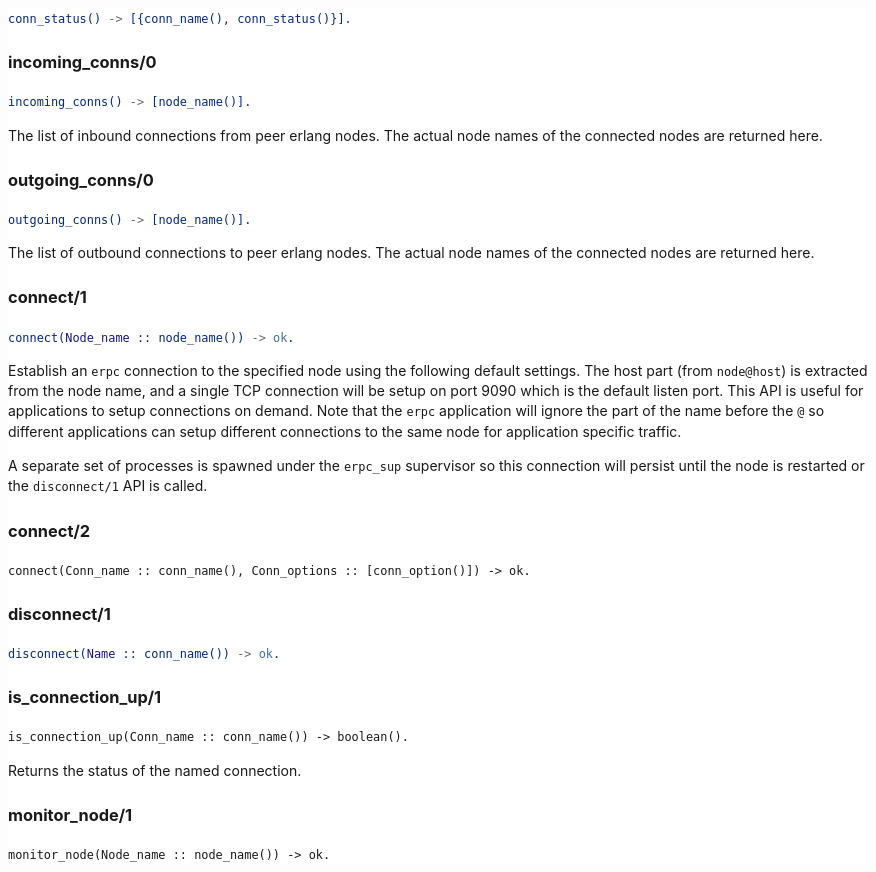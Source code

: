 ```erlang
conn_status() -> [{conn_name(), conn_status()}].
```

### incoming_conns/0

```erlang
incoming_conns() -> [node_name()].
```

The list of inbound connections from peer erlang nodes. The actual node names of the connected nodes are returned here.

### outgoing_conns/0

```erlang
outgoing_conns() -> [node_name()].
```

The list of outbound connections to peer erlang nodes. The actual node names of the connected nodes are returned here.

### connect/1
```erlang
connect(Node_name :: node_name()) -> ok.
```

Establish an `erpc` connection to the specified node using the following default settings. The host part (from `node@host`) is extracted from the node name, and a single TCP connection will be setup on port 9090 which is the default listen port. This API is useful for applications to setup connections on demand. Note that the `erpc` application will ignore the part of the name before the `@` so different applications can setup different connections to the same node for application specific traffic.

A separate set of processes is spawned under the `erpc_sup` supervisor so this connection will persist until the node is restarted or the `disconnect/1` API is called.

### connect/2
```
connect(Conn_name :: conn_name(), Conn_options :: [conn_option()]) -> ok.
```

### disconnect/1
```erlang
disconnect(Name :: conn_name()) -> ok.
```

### is_connection_up/1
```
is_connection_up(Conn_name :: conn_name()) -> boolean().
```

Returns the status of the named connection.

### monitor_node/1
```
monitor_node(Node_name :: node_name()) -> ok.
```
